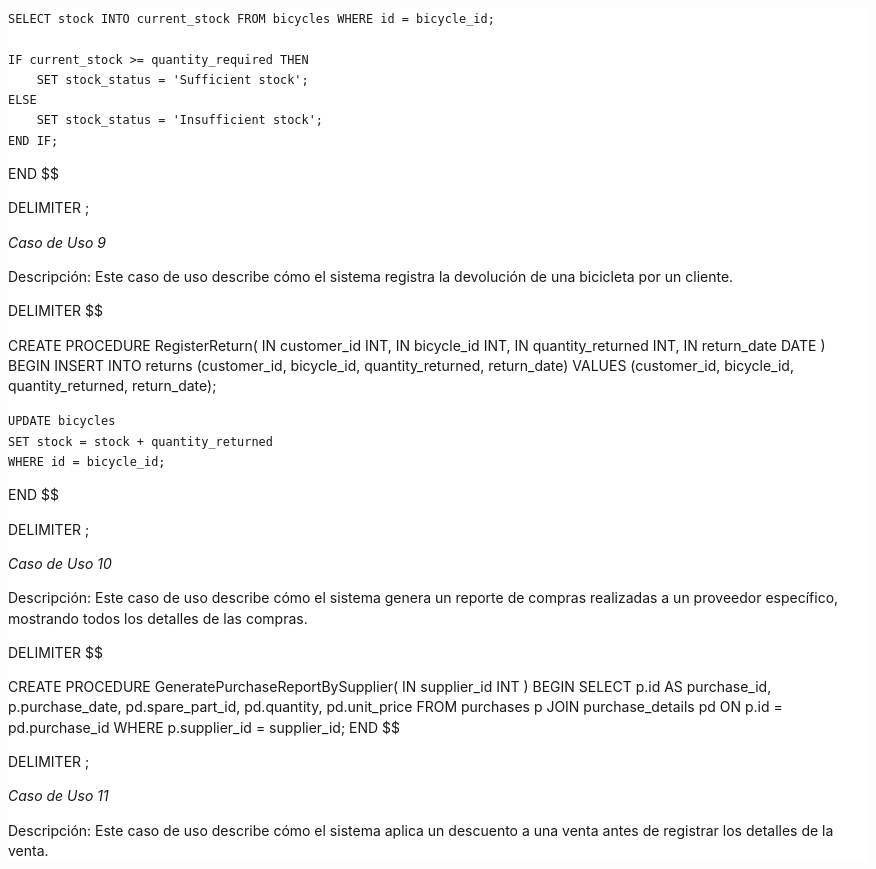     SELECT stock INTO current_stock FROM bicycles WHERE id = bicycle_id;
    
    IF current_stock >= quantity_required THEN
        SET stock_status = 'Sufficient stock';
    ELSE
        SET stock_status = 'Insufficient stock';
    END IF;
END $$

DELIMITER ;

*Caso de Uso 9*

Descripción: Este caso de uso describe cómo el sistema registra la devolución de una bicicleta por
un cliente.

DELIMITER $$

CREATE PROCEDURE RegisterReturn(
    IN customer_id INT,
    IN bicycle_id INT,
    IN quantity_returned INT,
    IN return_date DATE
)
BEGIN
    INSERT INTO returns (customer_id, bicycle_id, quantity_returned, return_date)
    VALUES (customer_id, bicycle_id, quantity_returned, return_date);
    
    UPDATE bicycles
    SET stock = stock + quantity_returned
    WHERE id = bicycle_id;
END $$

DELIMITER ;

*Caso de Uso 10*

Descripción: Este caso de uso describe cómo el sistema genera un reporte de compras realizadas
a un proveedor específico, mostrando todos los detalles de las compras.

DELIMITER $$

CREATE PROCEDURE GeneratePurchaseReportBySupplier(
    IN supplier_id INT
)
BEGIN
    SELECT p.id AS purchase_id, p.purchase_date, pd.spare_part_id, pd.quantity, pd.unit_price
    FROM purchases p
    JOIN purchase_details pd ON p.id = pd.purchase_id
    WHERE p.supplier_id = supplier_id;
END $$

DELIMITER ;

*Caso de Uso 11*

Descripción: Este caso de uso describe cómo el sistema aplica un descuento a una venta antes de
registrar los detalles de la venta.
